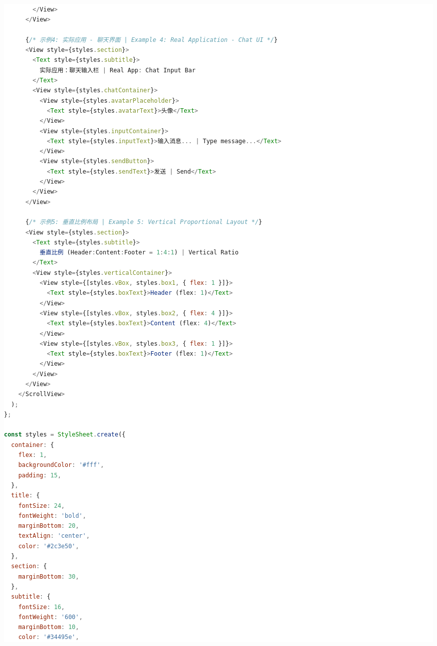   ```javascript
          </View>
        </View>

        {/* 示例4: 实际应用 - 聊天界面 | Example 4: Real Application - Chat UI */}
        <View style={styles.section}>
          <Text style={styles.subtitle}>
            实际应用：聊天输入栏 | Real App: Chat Input Bar
          </Text>
          <View style={styles.chatContainer}>
            <View style={styles.avatarPlaceholder}>
              <Text style={styles.avatarText}>头像</Text>
            </View>
            <View style={styles.inputContainer}>
              <Text style={styles.inputText}>输入消息... | Type message...</Text>
            </View>
            <View style={styles.sendButton}>
              <Text style={styles.sendText}>发送 | Send</Text>
            </View>
          </View>
        </View>

        {/* 示例5: 垂直比例布局 | Example 5: Vertical Proportional Layout */}
        <View style={styles.section}>
          <Text style={styles.subtitle}>
            垂直比例 (Header:Content:Footer = 1:4:1) | Vertical Ratio
          </Text>
          <View style={styles.verticalContainer}>
            <View style={[styles.vBox, styles.box1, { flex: 1 }]}>
              <Text style={styles.boxText}>Header (flex: 1)</Text>
            </View>
            <View style={[styles.vBox, styles.box2, { flex: 4 }]}>
              <Text style={styles.boxText}>Content (flex: 4)</Text>
            </View>
            <View style={[styles.vBox, styles.box3, { flex: 1 }]}>
              <Text style={styles.boxText}>Footer (flex: 1)</Text>
            </View>
          </View>
        </View>
      </ScrollView>
    );
  };

  const styles = StyleSheet.create({
    container: {
      flex: 1,
      backgroundColor: '#fff',
      padding: 15,
    },
    title: {
      fontSize: 24,
      fontWeight: 'bold',
      marginBottom: 20,
      textAlign: 'center',
      color: '#2c3e50',
    },
    section: {
      marginBottom: 30,
    },
    subtitle: {
      fontSize: 16,
      fontWeight: '600',
      marginBottom: 10,
      color: '#34495e',
  ```